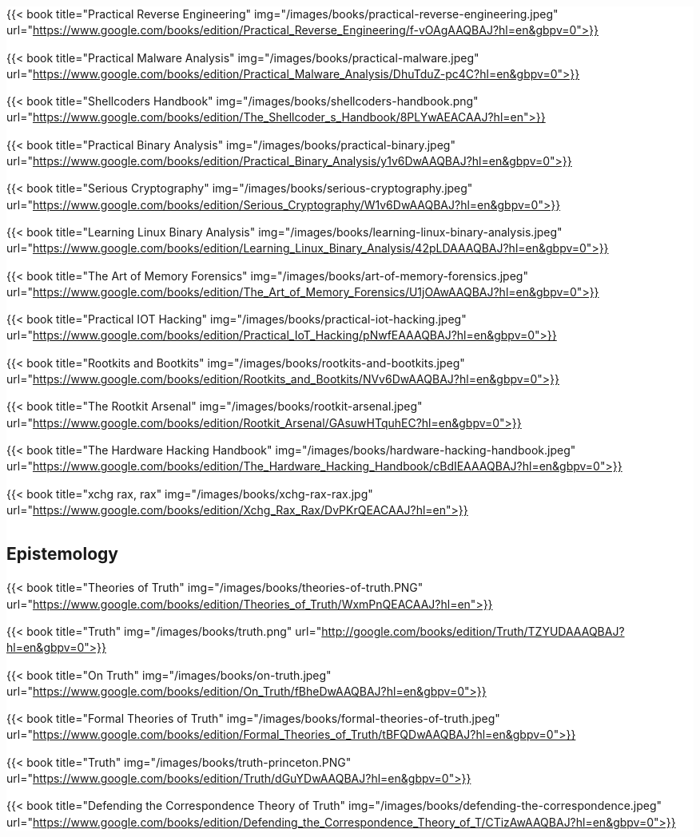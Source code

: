{{< book title="Practical Reverse Engineering" img="/images/books/practical-reverse-engineering.jpeg" url="https://www.google.com/books/edition/Practical_Reverse_Engineering/f-vOAgAAQBAJ?hl=en&gbpv=0">}}

{{< book title="Practical Malware Analysis" img="/images/books/practical-malware.jpeg" url="https://www.google.com/books/edition/Practical_Malware_Analysis/DhuTduZ-pc4C?hl=en&gbpv=0">}}

{{< book title="Shellcoders Handbook" img="/images/books/shellcoders-handbook.png" url="https://www.google.com/books/edition/The_Shellcoder_s_Handbook/8PLYwAEACAAJ?hl=en">}}

{{< book title="Practical Binary Analysis" img="/images/books/practical-binary.jpeg" url="https://www.google.com/books/edition/Practical_Binary_Analysis/y1v6DwAAQBAJ?hl=en&gbpv=0">}}

{{< book title="Serious Cryptography" img="/images/books/serious-cryptography.jpeg" url="https://www.google.com/books/edition/Serious_Cryptography/W1v6DwAAQBAJ?hl=en&gbpv=0">}}

{{< book title="Learning Linux Binary Analysis" img="/images/books/learning-linux-binary-analysis.jpeg" url="https://www.google.com/books/edition/Learning_Linux_Binary_Analysis/42pLDAAAQBAJ?hl=en&gbpv=0">}}

{{< book title="The Art of Memory Forensics" img="/images/books/art-of-memory-forensics.jpeg" url="https://www.google.com/books/edition/The_Art_of_Memory_Forensics/U1jOAwAAQBAJ?hl=en&gbpv=0">}}

{{< book title="Practical IOT Hacking" img="/images/books/practical-iot-hacking.jpeg" url="https://www.google.com/books/edition/Practical_IoT_Hacking/pNwfEAAAQBAJ?hl=en&gbpv=0">}}

{{< book title="Rootkits and Bootkits" img="/images/books/rootkits-and-bootkits.jpeg" url="https://www.google.com/books/edition/Rootkits_and_Bootkits/NVv6DwAAQBAJ?hl=en&gbpv=0">}}

{{< book title="The Rootkit Arsenal" img="/images/books/rootkit-arsenal.jpeg" url="https://www.google.com/books/edition/Rootkit_Arsenal/GAsuwHTquhEC?hl=en&gbpv=0">}}

{{< book title="The Hardware Hacking Handbook" img="/images/books/hardware-hacking-handbook.jpeg" url="https://www.google.com/books/edition/The_Hardware_Hacking_Handbook/cBdIEAAAQBAJ?hl=en&gbpv=0">}}

{{< book title="xchg rax, rax" img="/images/books/xchg-rax-rax.jpg" url="https://www.google.com/books/edition/Xchg_Rax_Rax/DvPKrQEACAAJ?hl=en">}}

## Epistemology

{{< book title="Theories of Truth" img="/images/books/theories-of-truth.PNG" url="https://www.google.com/books/edition/Theories_of_Truth/WxmPnQEACAAJ?hl=en">}}

{{< book title="Truth" img="/images/books/truth.png" url="http://google.com/books/edition/Truth/TZYUDAAAQBAJ?hl=en&gbpv=0">}}

{{< book title="On Truth" img="/images/books/on-truth.jpeg" url="https://www.google.com/books/edition/On_Truth/fBheDwAAQBAJ?hl=en&gbpv=0">}}

{{< book title="Formal Theories of Truth" img="/images/books/formal-theories-of-truth.jpeg" url="https://www.google.com/books/edition/Formal_Theories_of_Truth/tBFQDwAAQBAJ?hl=en&gbpv=0">}}

{{< book title="Truth" img="/images/books/truth-princeton.PNG" url="https://www.google.com/books/edition/Truth/dGuYDwAAQBAJ?hl=en&gbpv=0">}}

{{< book title="Defending the Correspondence Theory of Truth" img="/images/books/defending-the-correspondence.jpeg" url="https://www.google.com/books/edition/Defending_the_Correspondence_Theory_of_T/CTizAwAAQBAJ?hl=en&gbpv=0">}}
